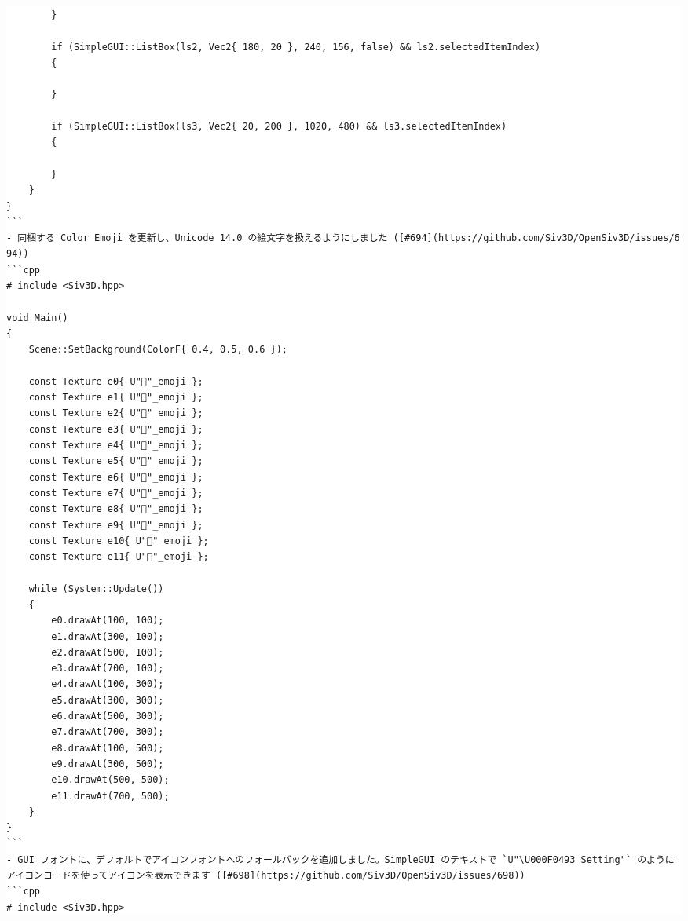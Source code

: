 			}

			if (SimpleGUI::ListBox(ls2, Vec2{ 180, 20 }, 240, 156, false) && ls2.selectedItemIndex)
			{

			}

			if (SimpleGUI::ListBox(ls3, Vec2{ 20, 200 }, 1020, 480) && ls3.selectedItemIndex)
			{

			}
		}
	}
	```
	- 同梱する Color Emoji を更新し、Unicode 14.0 の絵文字を扱えるようにしました ([#694](https://github.com/Siv3D/OpenSiv3D/issues/694))
	```cpp
	# include <Siv3D.hpp>

	void Main()
	{
		Scene::SetBackground(ColorF{ 0.4, 0.5, 0.6 });

		const Texture e0{ U"🫠"_emoji };
		const Texture e1{ U"🫣"_emoji };
		const Texture e2{ U"🫡"_emoji };
		const Texture e3{ U"🫥"_emoji };
		const Texture e4{ U"🫵"_emoji };
		const Texture e5{ U"🧌"_emoji };
		const Texture e6{ U"🪸"_emoji };
		const Texture e7{ U"🪺"_emoji };
		const Texture e8{ U"🫘"_emoji };
		const Texture e9{ U"🫙"_emoji };
		const Texture e10{ U"🫧"_emoji };
		const Texture e11{ U"🛞"_emoji };

		while (System::Update())
		{
			e0.drawAt(100, 100);
			e1.drawAt(300, 100);
			e2.drawAt(500, 100);
			e3.drawAt(700, 100);
			e4.drawAt(100, 300);
			e5.drawAt(300, 300);
			e6.drawAt(500, 300);
			e7.drawAt(700, 300);
			e8.drawAt(100, 500);
			e9.drawAt(300, 500);
			e10.drawAt(500, 500);
			e11.drawAt(700, 500);
		}
	}
	```
	- GUI フォントに、デフォルトでアイコンフォントへのフォールバックを追加しました。SimpleGUI のテキストで `U"\U000F0493 Setting"` のようにアイコンコードを使ってアイコンを表示できます ([#698](https://github.com/Siv3D/OpenSiv3D/issues/698))
	```cpp
	# include <Siv3D.hpp>
